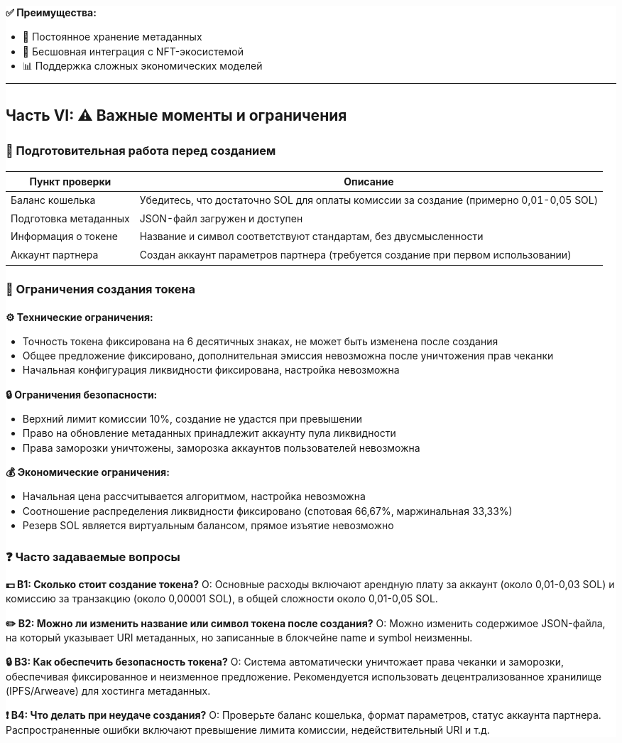 **✅ Преимущества:**
- 💾 Постоянное хранение метаданных
- 🔗 Бесшовная интеграция с NFT-экосистемой
- 📊 Поддержка сложных экономических моделей

---

## Часть VI: ⚠️ Важные моменты и ограничения

### 📝 Подготовительная работа перед созданием

| Пункт проверки | Описание |
|--------|------|
| Баланс кошелька | Убедитесь, что достаточно SOL для оплаты комиссии за создание (примерно 0,01-0,05 SOL) |
| Подготовка метаданных | JSON-файл загружен и доступен |
| Информация о токене | Название и символ соответствуют стандартам, без двусмысленности |
| Аккаунт партнера | Создан аккаунт параметров партнера (требуется создание при первом использовании) |

### 🚫 Ограничения создания токена

**⚙️ Технические ограничения:**
- Точность токена фиксирована на 6 десятичных знаках, не может быть изменена после создания
- Общее предложение фиксировано, дополнительная эмиссия невозможна после уничтожения прав чеканки
- Начальная конфигурация ликвидности фиксирована, настройка невозможна

**🔒 Ограничения безопасности:**
- Верхний лимит комиссии 10%, создание не удастся при превышении
- Право на обновление метаданных принадлежит аккаунту пула ликвидности
- Права заморозки уничтожены, заморозка аккаунтов пользователей невозможна

**💰 Экономические ограничения:**
- Начальная цена рассчитывается алгоритмом, настройка невозможна
- Соотношение распределения ликвидности фиксировано (спотовая 66,67%, маржинальная 33,33%)
- Резерв SOL является виртуальным балансом, прямое изъятие невозможно

### ❓ Часто задаваемые вопросы

**💵 В1: Сколько стоит создание токена?**
О: Основные расходы включают арендную плату за аккаунт (около 0,01-0,03 SOL) и комиссию за транзакцию (около 0,00001 SOL), в общей сложности около 0,01-0,05 SOL.

**✏️ В2: Можно ли изменить название или символ токена после создания?**
О: Можно изменить содержимое JSON-файла, на который указывает URI метаданных, но записанные в блокчейне name и symbol неизменны.

**🔒 В3: Как обеспечить безопасность токена?**
О: Система автоматически уничтожает права чеканки и заморозки, обеспечивая фиксированное и неизменное предложение. Рекомендуется использовать децентрализованное хранилище (IPFS/Arweave) для хостинга метаданных.

**❗ В4: Что делать при неудаче создания?**
О: Проверьте баланс кошелька, формат параметров, статус аккаунта партнера. Распространенные ошибки включают превышение лимита комиссии, недействительный URI и т.д.
